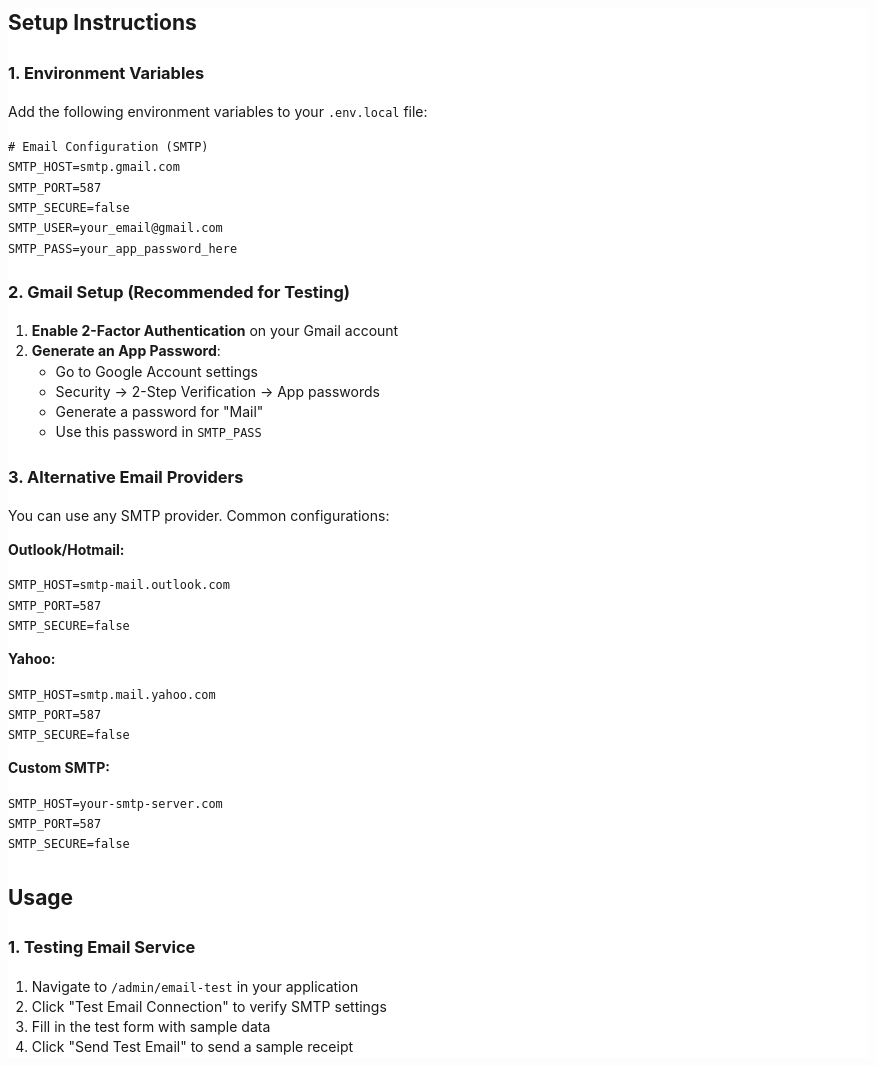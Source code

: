 ## Setup Instructions

### 1. Environment Variables

Add the following environment variables to your `.env.local` file:

```env
# Email Configuration (SMTP)
SMTP_HOST=smtp.gmail.com
SMTP_PORT=587
SMTP_SECURE=false
SMTP_USER=your_email@gmail.com
SMTP_PASS=your_app_password_here
```

### 2. Gmail Setup (Recommended for Testing)

1. **Enable 2-Factor Authentication** on your Gmail account
2. **Generate an App Password**:
   - Go to Google Account settings
   - Security → 2-Step Verification → App passwords
   - Generate a password for "Mail"
   - Use this password in `SMTP_PASS`

### 3. Alternative Email Providers

You can use any SMTP provider. Common configurations:

**Outlook/Hotmail:**
```env
SMTP_HOST=smtp-mail.outlook.com
SMTP_PORT=587
SMTP_SECURE=false
```

**Yahoo:**
```env
SMTP_HOST=smtp.mail.yahoo.com
SMTP_PORT=587
SMTP_SECURE=false
```

**Custom SMTP:**
```env
SMTP_HOST=your-smtp-server.com
SMTP_PORT=587
SMTP_SECURE=false
```

## Usage

### 1. Testing Email Service

1. Navigate to `/admin/email-test` in your application
2. Click "Test Email Connection" to verify SMTP settings
3. Fill in the test form with sample data
4. Click "Send Test Email" to send a sample receipt

